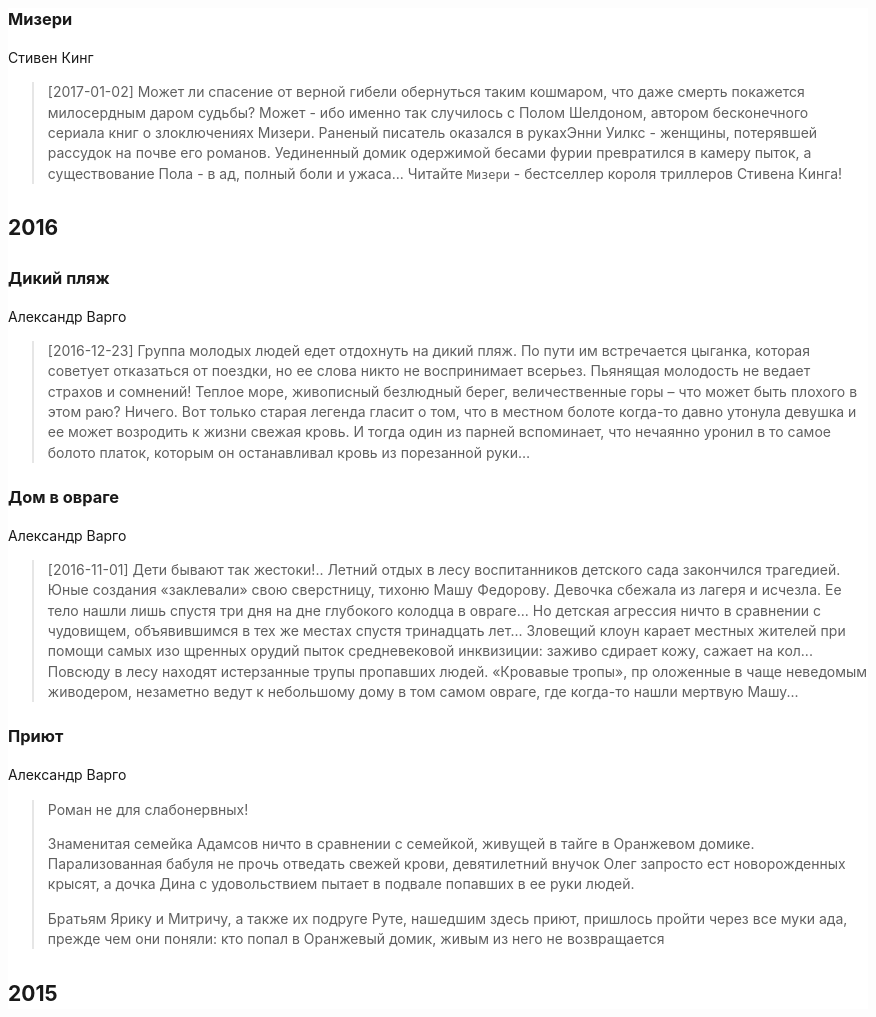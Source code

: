 ### Мизери
Стивен Кинг
> [2017-01-02] Может ли спасение от верной гибели обернуться таким кошмаром, что даже смерть покажется милосердным даром судьбы? Может - ибо именно так случилось с Полом Шелдоном, автором бесконечного сериала книг о злоключениях Мизери. Раненый писатель оказался в рукахЭнни Уилкс - женщины, потерявшей рассудок на почве его романов. Уединенный домик одержимой бесами фурии превратился в камеру пыток, а существование Пола - в ад, полный боли и ужаса... Читайте `Мизери` - бестселлер короля триллеров Стивена Кинга!



## 2016

### Дикий пляж
Александр Варго
> [2016-12-23] Группа молодых людей едет отдохнуть на дикий пляж. По пути им встречается цыганка, которая советует отказаться от поездки, но ее слова никто не воспринимает всерьез. Пьянящая молодость не ведает страхов и сомнений! Теплое море, живописный безлюдный берег, величественные горы – что может быть плохого в этом раю? Ничего. Вот только старая легенда гласит о том, что в местном болоте когда-то давно утонула девушка и ее может возродить к жизни свежая кровь. И тогда один из парней вспоминает, что нечаянно уронил в то самое болото платок, которым он останавливал кровь из порезанной руки…


### Дом в овраге
Александр Варго
> [2016-11-01] Дети бывают так жестоки!.. Летний отдых в лесу воспитанников детского сада закончился трагедией. Юные создания «заклевали» свою сверстницу, тихоню Машу Федорову. Девочка сбежала из лагеря и исчезла. Ее тело нашли лишь спустя три дня на дне глубокого колодца в овраге... Но детская агрессия  ничто в сравнении с чудовищем, объявившимся в тех же местах спустя тринадцать лет... Зловещий клоун карает местных жителей при помощи самых изо щренных орудий пыток средневековой инквизиции: заживо сдирает кожу, сажает на кол... Повсюду в лесу находят  истерзанные трупы пропавших людей. «Кровавые тропы», пр оложенные в чаще неведомым живодером, незаметно ведут к небольшому дому в том самом овраге, где когда-то нашли мертвую Машу...


### Приют
Александр Варго
> Роман не для слабонервных!
> 
> Знаменитая семейка Адамсов ничто в сравнении с семейкой, живущей в тайге в Оранжевом домике. Парализованная бабуля не прочь отведать свежей крови, девятилетний внучок Олег запросто ест новорожденных крысят, а дочка Дина с удовольствием пытает в подвале попавших в ее руки людей.
> 
> Братьям Ярику и Митричу, а также их подруге Руте, нашедшим здесь приют, пришлось пройти через все муки ада, прежде чем они поняли: кто попал в Оранжевый домик, живым из него не возвращается



## 2015
